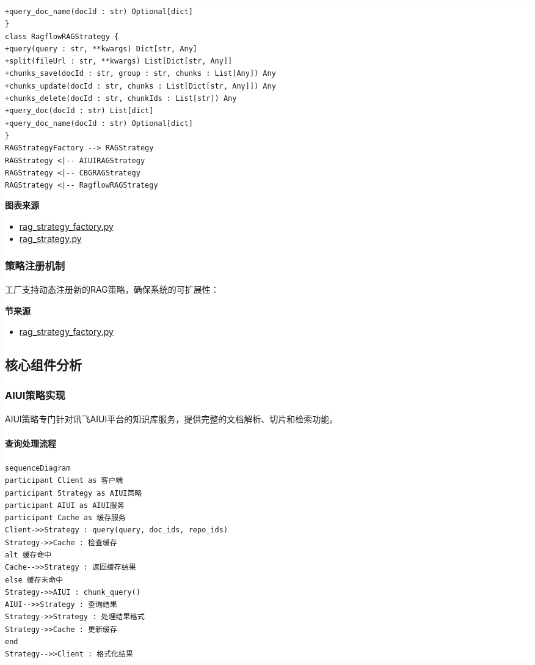 ```mermaid
+query_doc_name(docId : str) Optional[dict]
}
class RagflowRAGStrategy {
+query(query : str, **kwargs) Dict[str, Any]
+split(fileUrl : str, **kwargs) List[Dict[str, Any]]
+chunks_save(docId : str, group : str, chunks : List[Any]) Any
+chunks_update(docId : str, chunks : List[Dict[str, Any]]) Any
+chunks_delete(docId : str, chunkIds : List[str]) Any
+query_doc(docId : str) List[dict]
+query_doc_name(docId : str) Optional[dict]
}
RAGStrategyFactory --> RAGStrategy
RAGStrategy <|-- AIUIRAGStrategy
RAGStrategy <|-- CBGRAGStrategy
RAGStrategy <|-- RagflowRAGStrategy
```

**图表来源**
- [rag_strategy_factory.py](file://core/knowledge/service/rag_strategy_factory.py#L15-L95)
- [rag_strategy.py](file://core/knowledge/service/rag_strategy.py#L10-L87)

### 策略注册机制

工厂支持动态注册新的RAG策略，确保系统的可扩展性：

**节来源**
- [rag_strategy_factory.py](file://core/knowledge/service/rag_strategy_factory.py#L60-L95)

## 核心组件分析

### AIUI策略实现

AIUI策略专门针对讯飞AIUI平台的知识库服务，提供完整的文档解析、切片和检索功能。

#### 查询处理流程

```mermaid
sequenceDiagram
participant Client as 客户端
participant Strategy as AIUI策略
participant AIUI as AIUI服务
participant Cache as 缓存服务
Client->>Strategy : query(query, doc_ids, repo_ids)
Strategy->>Cache : 检查缓存
alt 缓存命中
Cache-->>Strategy : 返回缓存结果
else 缓存未命中
Strategy->>AIUI : chunk_query()
AIUI-->>Strategy : 查询结果
Strategy->>Strategy : 处理结果格式
Strategy->>Cache : 更新缓存
end
Strategy-->>Client : 格式化结果
```
